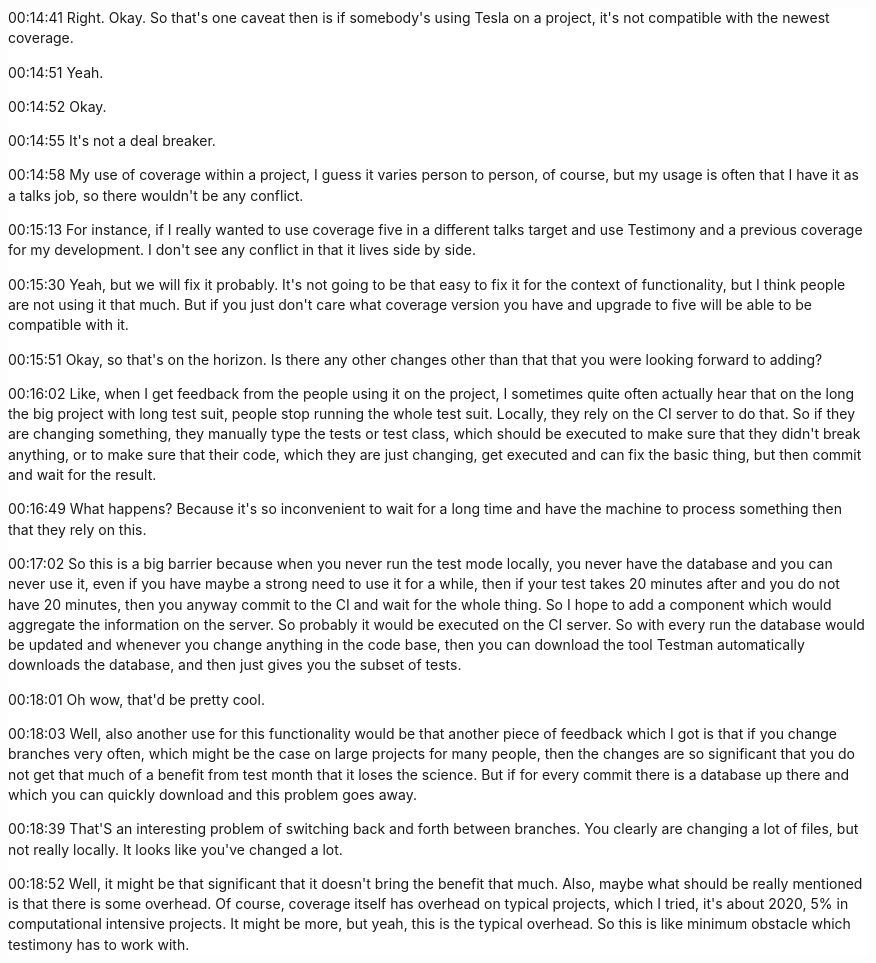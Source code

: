 00:14:41 Right. Okay. So that's one caveat then is if somebody's using Tesla on a project, it's not compatible with the newest coverage.

00:14:51 Yeah.

00:14:52 Okay.

00:14:55 It's not a deal breaker.

00:14:58 My use of coverage within a project, I guess it varies person to person, of course, but my usage is often that I have it as a talks job, so there wouldn't be any conflict.

00:15:13 For instance, if I really wanted to use coverage five in a different talks target and use Testimony and a previous coverage for my development. I don't see any conflict in that it lives side by side.

00:15:30 Yeah, but we will fix it probably. It's not going to be that easy to fix it for the context of functionality, but I think people are not using it that much. But if you just don't care what coverage version you have and upgrade to five will be able to be compatible with it.

00:15:51 Okay, so that's on the horizon. Is there any other changes other than that that you were looking forward to adding?

00:16:02 Like, when I get feedback from the people using it on the project, I sometimes quite often actually hear that on the long the big project with long test suit, people stop running the whole test suit. Locally, they rely on the CI server to do that. So if they are changing something, they manually type the tests or test class, which should be executed to make sure that they didn't break anything, or to make sure that their code, which they are just changing, get executed and can fix the basic thing, but then commit and wait for the result.

00:16:49 What happens? Because it's so inconvenient to wait for a long time and have the machine to process something then that they rely on this.

00:17:02 So this is a big barrier because when you never run the test mode locally, you never have the database and you can never use it, even if you have maybe a strong need to use it for a while, then if your test takes 20 minutes after and you do not have 20 minutes, then you anyway commit to the CI and wait for the whole thing. So I hope to add a component which would aggregate the information on the server. So probably it would be executed on the CI server. So with every run the database would be updated and whenever you change anything in the code base, then you can download the tool Testman automatically downloads the database, and then just gives you the subset of tests.

00:18:01 Oh wow, that'd be pretty cool.

00:18:03 Well, also another use for this functionality would be that another piece of feedback which I got is that if you change branches very often, which might be the case on large projects for many people, then the changes are so significant that you do not get that much of a benefit from test month that it loses the science. But if for every commit there is a database up there and which you can quickly download and this problem goes away.

00:18:39 That'S an interesting problem of switching back and forth between branches. You clearly are changing a lot of files, but not really locally. It looks like you've changed a lot.

00:18:52 Well, it might be that significant that it doesn't bring the benefit that much. Also, maybe what should be really mentioned is that there is some overhead. Of course, coverage itself has overhead on typical projects, which I tried, it's about 2020, 5% in computational intensive projects. It might be more, but yeah, this is the typical overhead. So this is like minimum obstacle which testimony has to work with.
